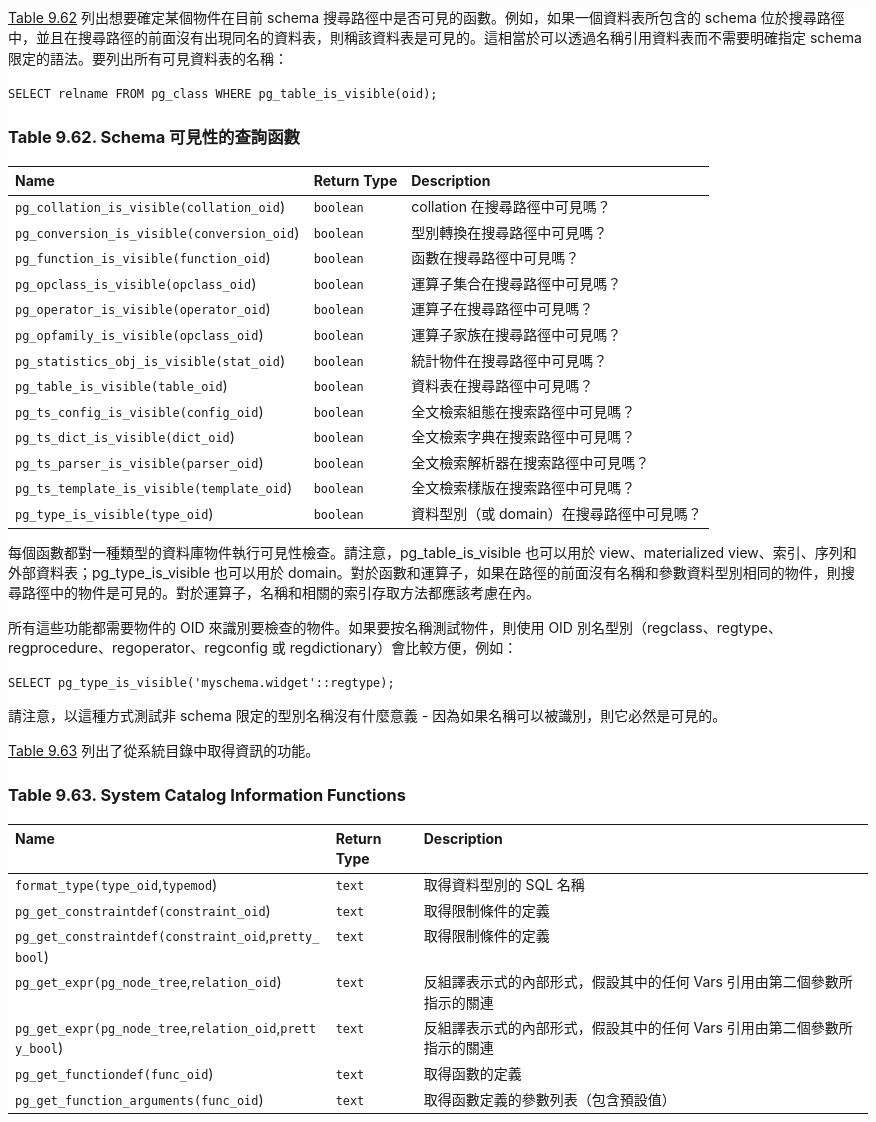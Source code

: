[Table 9.62](system-information-functions.md#table-962-schema-可見性的查詢函數) 列出想要確定某個物件在目前 schema 搜尋路徑中是否可見的函數。例如，如果一個資料表所包含的 schema 位於搜尋路徑中，並且在搜尋路徑的前面沒有出現同名的資料表，則稱該資料表是可見的。這相當於可以透過名稱引用資料表而不需要明確指定 schema 限定的語法。要列出所有可見資料表的名稱：

```text
SELECT relname FROM pg_class WHERE pg_table_is_visible(oid);
```

### **Table 9.62. Schema 可見性的查詢函數**

| Name | Return Type | Description |
| :--- | :--- | :--- |
| `pg_collation_is_visible(collation_oid`\) | `boolean` | collation 在搜尋路徑中可見嗎？ |
| `pg_conversion_is_visible(conversion_oid`\) | `boolean` | 型別轉換在搜尋路徑中可見嗎？ |
| `pg_function_is_visible(function_oid`\) | `boolean` | 函數在搜尋路徑中可見嗎？ |
| `pg_opclass_is_visible(opclass_oid`\) | `boolean` | 運算子集合在搜尋路徑中可見嗎？ |
| `pg_operator_is_visible(operator_oid`\) | `boolean` | 運算子在搜尋路徑中可見嗎？ |
| `pg_opfamily_is_visible(opclass_oid`\) | `boolean` | 運算子家族在搜尋路徑中可見嗎？ |
| `pg_statistics_obj_is_visible(stat_oid`\) | `boolean` | 統計物件在搜尋路徑中可見嗎？ |
| `pg_table_is_visible(table_oid`\) | `boolean` | 資料表在搜尋路徑中可見嗎？ |
| `pg_ts_config_is_visible(config_oid`\) | `boolean` | 全文檢索組態在搜索路徑中可見嗎？ |
| `pg_ts_dict_is_visible(dict_oid`\) | `boolean` | 全文檢索字典在搜索路徑中可見嗎？ |
| `pg_ts_parser_is_visible(parser_oid`\) | `boolean` | 全文檢索解析器在搜索路徑中可見嗎？ |
| `pg_ts_template_is_visible(template_oid`\) | `boolean` | 全文檢索樣版在搜索路徑中可見嗎？ |
| `pg_type_is_visible(type_oid`\) | `boolean` | 資料型別（或 domain）在搜尋路徑中可見嗎？ |

每個函數都對一種類型的資料庫物件執行可見性檢查。請注意，pg\_table\_is\_visible 也可以用於 view、materialized view、索引、序列和外部資料表；pg\_type\_is\_visible 也可以用於 domain。對於函數和運算子，如果在路徑的前面沒有名稱和參數資料型別相同的物件，則搜尋路徑中的物件是可見的。對於運算子，名稱和相關的索引存取方法都應該考慮在內。

所有這些功能都需要物件的 OID 來識別要檢查的物件。如果要按名稱測試物件，則使用 OID 別名型別（regclass、regtype、regprocedure、regoperator、regconfig 或 regdictionary）會比較方便，例如：

```text
SELECT pg_type_is_visible('myschema.widget'::regtype);
```

請注意，以這種方式測試非 schema 限定的型別名稱沒有什麼意義 - 因為如果名稱可以被識別，則它必然是可見的。

[Table 9.63](system-information-functions.md#table-963-system-catalog-information-functions) 列出了從系統目錄中取得資訊的功能。

### **Table 9.63. System Catalog Information Functions**

| Name | Return Type | Description |
| :--- | :--- | :--- |
| `format_type(type_oid`,`typemod`\) | `text` | 取得資料型別的 SQL 名稱 |
| `pg_get_constraintdef(constraint_oid`\) | `text` | 取得限制條件的定義 |
| `pg_get_constraintdef(constraint_oid`,`pretty_bool`\) | `text` | 取得限制條件的定義 |
| `pg_get_expr(pg_node_tree`,`relation_oid`\) | `text` | 反組譯表示式的內部形式，假設其中的任何 Vars 引用由第二個參數所指示的關連 |
| `pg_get_expr(pg_node_tree`,`relation_oid`,`pretty_bool`\) | `text` | 反組譯表示式的內部形式，假設其中的任何 Vars 引用由第二個參數所指示的關連 |
| `pg_get_functiondef(func_oid`\) | `text` | 取得函數的定義 |
| `pg_get_function_arguments(func_oid`\) | `text` | 取得函數定義的參數列表（包含預設值） |